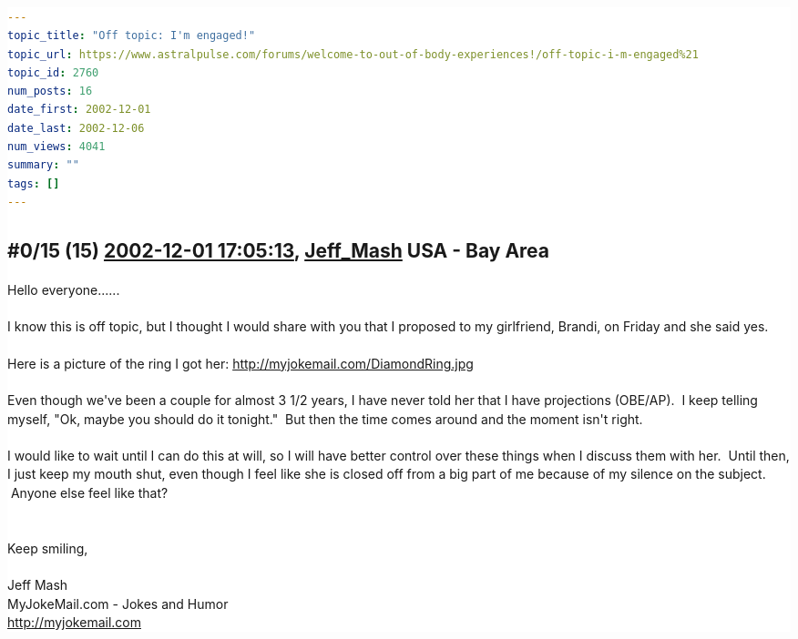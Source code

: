 ```yaml
---
topic_title: "Off topic: I'm engaged!"
topic_url: https://www.astralpulse.com/forums/welcome-to-out-of-body-experiences!/off-topic-i-m-engaged%21
topic_id: 2760
num_posts: 16
date_first: 2002-12-01
date_last: 2002-12-06
num_views: 4041
summary: ""
tags: []
---
```


## \#0/15 (15) [2002-12-01 17:05:13](https://www.astralpulse.com/forums/index.php?msg=118490), [Jeff_Mash](https://www.astralpulse.com/forums/profile/?u=867) USA - Bay Area ##
<section>
Hello everyone......
<br>
<br>
I know this is off topic, but I thought I would share with you that I proposed to my girlfriend, Brandi, on Friday and she said yes.
<br>
<br>
Here is a picture of the ring I got her:
<a class="bbc_link" href="http://myjokemail.com/DiamondRing.jpg" rel="noopener" target="_blank">
 http://myjokemail.com/DiamondRing.jpg
</a>
<br>
<br>
Even though we've been a couple for almost 3 1/2 years, I have never told her that I have projections (OBE/AP).  I keep telling myself, "Ok, maybe you should do it tonight."  But then the time comes around and the moment isn't right.
<br>
<br>
I would like to wait until I can do this at will, so I will have better control over these things when I discuss them with her.  Until then, I just keep my mouth shut, even though I feel like she is closed off from a big part of me because of my silence on the subject.  Anyone else feel like that?
<br>
<br>
<br>
Keep smiling,
<br>
<br>
Jeff Mash
<br>
MyJokeMail.com - Jokes and Humor
<br>
<a class="bbc_link" href="http://myjokemail.com" rel="noopener" target="_blank">
 http://myjokemail.com
</a>
</section>

